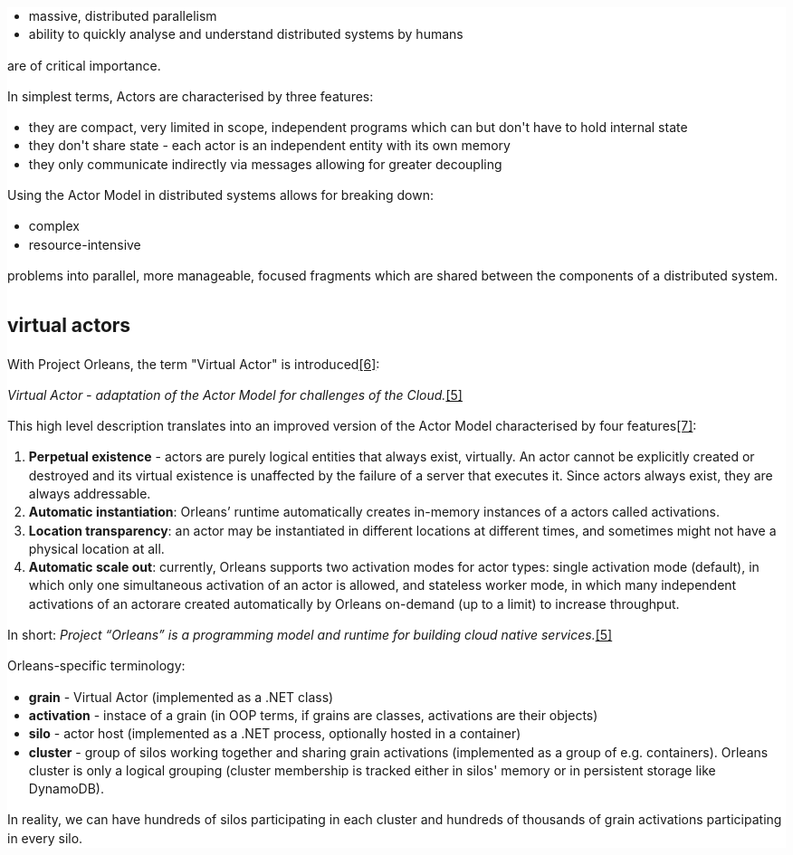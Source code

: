 * massive, distributed parallelism
* ability to quickly analyse and understand distributed systems by humans

are of critical importance.

In simplest terms, Actors are characterised by three features:

* they are compact, very limited in scope, independent programs which can but don't have to hold internal state
* they don't share state - each actor is an independent entity with its own memory
* they only communicate indirectly via messages allowing for greater decoupling

Using the Actor Model in distributed systems allows for breaking down:

* complex
* resource-intensive

problems into parallel, more manageable, focused fragments which are shared between the components of a distributed system.

## virtual actors

With Project Orleans, the term "Virtual Actor" is introduced[[6]](#6---orleans--virtual-actors):

*Virtual Actor - adaptation of the Actor Model for challenges of the Cloud.*[[5]](#5---project-orleans-distributed-virtual-actors-for-programmability-and-scalability)

This high level description translates into an improved version of the Actor Model characterised by four features[[7]](#7---orleans-distributed-virtual-actors-for-programmability-and-scalability):

1. **Perpetual existence** - actors are  purely  logical entities  that always exist,  virtually. An  actor cannot  be explicitly created or destroyed and its virtual existence is unaffected by the failure of a server that executes it. Since actors always exist, they are always addressable.
2. **Automatic instantiation**: Orleans’ runtime automatically creates in-memory instances of a actors called activations.
3. **Location transparency**: an actor may be instantiated in different locations at different times, and sometimes might not have a physical location at all.
4. **Automatic scale out**: currently, Orleans supports two activation modes for actor types: single  activation mode (default), in which only one simultaneous activation of an actor is allowed, and stateless worker mode, in which many independent activations of an actorare created automatically by Orleans on-demand (up to a limit) to increase throughput.

In short: *Project “Orleans” is a programming model and runtime for building cloud native services.*[[5]](#5---project-orleans-distributed-virtual-actors-for-programmability-and-scalability)

Orleans-specific terminology:

* **grain** - Virtual Actor (implemented as a .NET class)
* **activation** - instace of a grain (in OOP terms, if grains are classes, activations are their objects)
* **silo** - actor host (implemented as a .NET process, optionally hosted in a container)
* **cluster** - group of silos working together and sharing grain activations (implemented as a group of e.g. containers). Orleans cluster is only a logical grouping (cluster membership is tracked either in silos' memory or in persistent storage like DynamoDB).

In reality, we can have hundreds of silos participating in each cluster and hundreds of thousands of grain activations participating in every silo.

